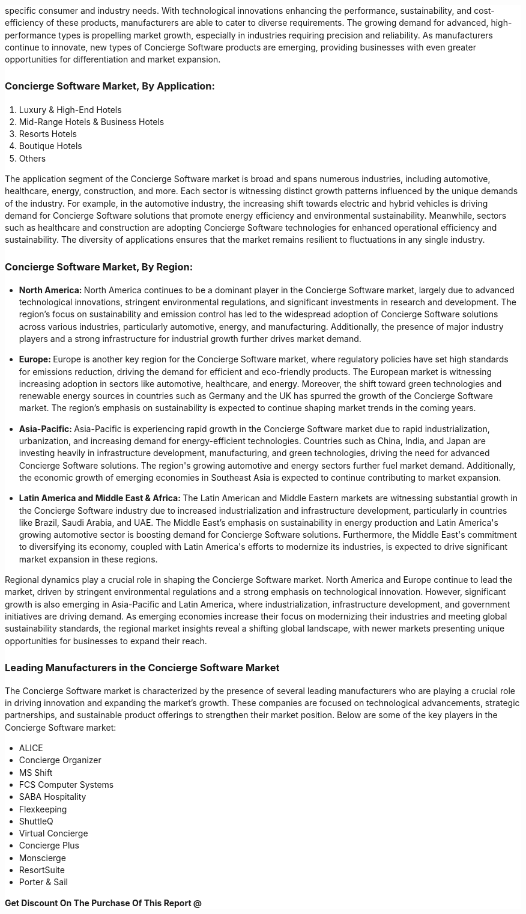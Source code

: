 specific consumer and industry needs. With technological innovations enhancing the performance, sustainability, and cost-efficiency of these products, manufacturers are able to cater to diverse requirements. The growing demand for advanced, high-performance types is propelling market growth, especially in industries requiring precision and reliability. As manufacturers continue to innovate, new types of Concierge Software products are emerging, providing businesses with even greater opportunities for differentiation and market expansion.</p><h3>Concierge Software Market,&nbsp;By Application:</h3><ol><li>Luxury & High-End Hotels<li> Mid-Range Hotels & Business Hotels<li> Resorts Hotels<li> Boutique Hotels<li> Others</li></ol><p>The application segment of the Concierge Software market is broad and spans numerous industries, including automotive, healthcare, energy, construction, and more. Each sector is witnessing distinct growth patterns influenced by the unique demands of the industry. For example, in the automotive industry, the increasing shift towards electric and hybrid vehicles is driving demand for Concierge Software solutions that promote energy efficiency and environmental sustainability. Meanwhile, sectors such as healthcare and construction are adopting Concierge Software technologies for enhanced operational efficiency and sustainability. The diversity of applications ensures that the market remains resilient to fluctuations in any single industry.</p><h3>Concierge Software Market, By Region:</h3><ul><li><p><strong>North America:&nbsp;</strong>North America continues to be a dominant player in the Concierge Software market, largely due to advanced technological innovations, stringent environmental regulations, and significant investments in research and development. The region&rsquo;s focus on sustainability and emission control has led to the widespread adoption of Concierge Software solutions across various industries, particularly automotive, energy, and manufacturing. Additionally, the presence of major industry players and a strong infrastructure for industrial growth further drives market demand.</p></li><li><p><strong><strong>Europe:&nbsp;</strong></strong>Europe is another key region for the Concierge Software market, where regulatory policies have set high standards for emissions reduction, driving the demand for efficient and eco-friendly products. The European market is witnessing increasing adoption in sectors like automotive, healthcare, and energy. Moreover, the shift toward green technologies and renewable energy sources in countries such as Germany and the UK has spurred the growth of the Concierge Software market. The region&rsquo;s emphasis on sustainability is expected to continue shaping market trends in the coming years.</p></li><li><p><strong><strong>Asia-Pacific:&nbsp;</strong></strong>Asia-Pacific is experiencing rapid growth in the Concierge Software market due to rapid industrialization, urbanization, and increasing demand for energy-efficient technologies. Countries such as China, India, and Japan are investing heavily in infrastructure development, manufacturing, and green technologies, driving the need for advanced Concierge Software solutions. The region's growing automotive and energy sectors further fuel market demand. Additionally, the economic growth of emerging economies in Southeast Asia is expected to continue contributing to market expansion.</p></li><li><p><strong><strong>Latin America and Middle East &amp; Africa:&nbsp;</strong></strong>The Latin American and Middle Eastern markets are witnessing substantial growth in the Concierge Software industry due to increased industrialization and infrastructure development, particularly in countries like Brazil, Saudi Arabia, and UAE. The Middle East&rsquo;s emphasis on sustainability in energy production and Latin America's growing automotive sector is boosting demand for Concierge Software solutions. Furthermore, the Middle East's commitment to diversifying its economy, coupled with Latin America's efforts to modernize its industries, is expected to drive significant market expansion in these regions.</p></li></ul><p>Regional dynamics play a crucial role in shaping the Concierge Software market. North America and Europe continue to lead the market, driven by stringent environmental regulations and a strong emphasis on technological innovation. However, significant growth is also emerging in Asia-Pacific and Latin America, where industrialization, infrastructure development, and government initiatives are driving demand. As emerging economies increase their focus on modernizing their industries and meeting global sustainability standards, the regional market insights reveal a shifting global landscape, with newer markets presenting unique opportunities for businesses to expand their reach.</p><h3><strong>Leading Manufacturers in the Concierge Software Market</strong></h3><p>The Concierge Software market is characterized by the presence of several leading manufacturers who are playing a crucial role in driving innovation and expanding the market&rsquo;s growth. These companies are focused on technological advancements, strategic partnerships, and sustainable product offerings to strengthen their market position. Below are some of the key players in the Concierge Software market:</p></div><div class="article-main__content" data-test-id="publishing-text-block"><ul><li><span class="">ALICE<li> Concierge Organizer<li> MS Shift<li> FCS Computer Systems<li> SABA Hospitality<li> Flexkeeping<li> ShuttleQ<li> Virtual Concierge<li> Concierge Plus<li> Monscierge<li> ResortSuite<li> Porter & Sail</span></li></ul></div><div class="article-main__content" data-test-id="publishing-text-block"><p><span class="font-[700]"><strong>Get Discount On The Purchase Of This Report @</strong>